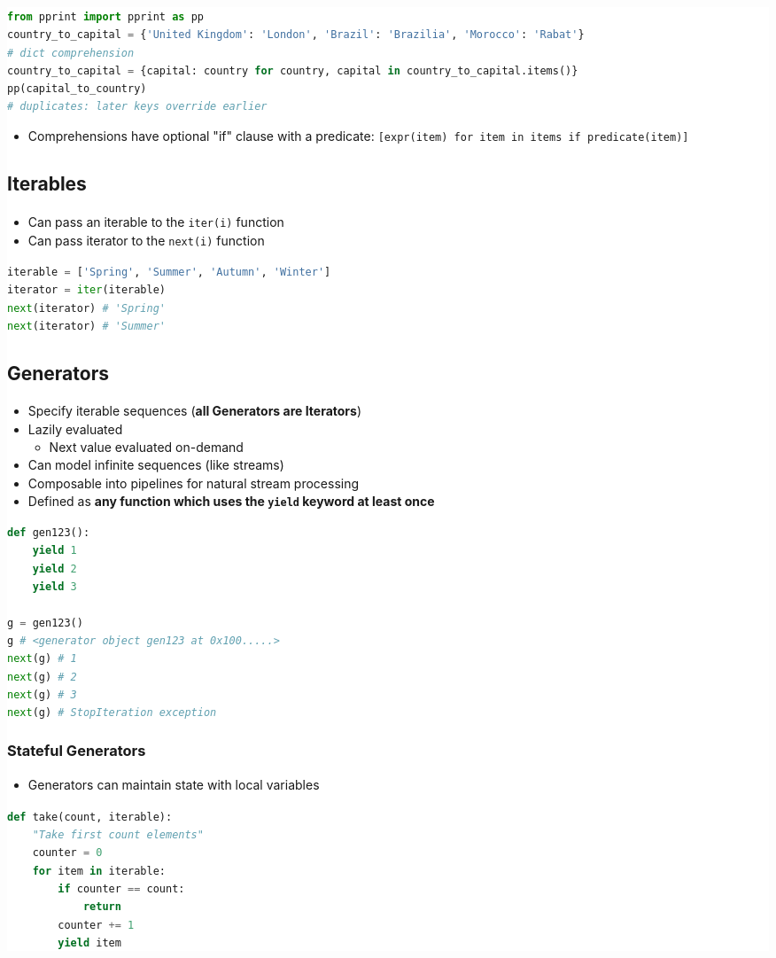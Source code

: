 ```python
from pprint import pprint as pp
country_to_capital = {'United Kingdom': 'London', 'Brazil': 'Brazilia', 'Morocco': 'Rabat'}
# dict comprehension
country_to_capital = {capital: country for country, capital in country_to_capital.items()}
pp(capital_to_country)
# duplicates: later keys override earlier
```

* Comprehensions have optional "if" clause with a predicate: `[expr(item) for item in items if predicate(item)]`

## Iterables
* Can pass an iterable to the `iter(i)` function
* Can pass iterator to the `next(i)` function

```python
iterable = ['Spring', 'Summer', 'Autumn', 'Winter']
iterator = iter(iterable)
next(iterator) # 'Spring'
next(iterator) # 'Summer'
```

## Generators
* Specify iterable sequences (**all Generators are Iterators**)
* Lazily evaluated
  * Next value evaluated on-demand
* Can model infinite sequences (like streams)
* Composable into pipelines for natural stream processing
* Defined as **any function which uses the `yield` keyword at least once**

```python
def gen123():
    yield 1
    yield 2
    yield 3

g = gen123()
g # <generator object gen123 at 0x100.....>
next(g) # 1
next(g) # 2
next(g) # 3
next(g) # StopIteration exception
```

### Stateful Generators
* Generators can maintain state with local variables

```python
def take(count, iterable):
    "Take first count elements"
    counter = 0
    for item in iterable:
        if counter == count:
            return
        counter += 1
        yield item
```
